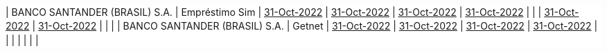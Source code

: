 | BANCO SANTANDER (BRASIL) S.A.                                   | Empréstimo Sim                         | [31-Oct-2022](https://github.com/OpenBanking-Brasil/conformance/blob/main/submissions/functional/consents/2.0.1/90400888_Santander%20Open%20Banking%202.0.1_consents_v2-OL_30-09-2022.zip)                                                                   | [31-Oct-2022](https://github.com/OpenBanking-Brasil/conformance/blob/main/submissions/functional/personal/2.0.1/90400888_Santander%20Open%20Banking%202.0.1_personal_v2-OL_29-09-2022.zip)                                                             | [31-Oct-2022](https://github.com/OpenBanking-Brasil/conformance/blob/main/submissions/functional/business/2.0.1/90400888_Santander%20Open%20Banking%202.0.1_business_v2-OL_29-09-2022.zip)                                                                   | [31-Oct-2022](https://github.com/OpenBanking-Brasil/conformance/blob/main/submissions/functional/resources/2.0.1/90400888_Santander%20Open%20Banking%202.0.1_resources_v2-OL_30-09-2022.zip)                                                                   |                                                                                                                                                                                                                                                              |                                                                                                                                                                                                                                                                    | [31-Oct-2022](https://github.com/OpenBanking-Brasil/conformance/blob/main/submissions/functional/loans/2.0.1/90400888_Santander%20Open%20Banking%202.0.1_loans_v2-OL_30-09-2022.zip)                                                                   | [31-Oct-2022](https://github.com/OpenBanking-Brasil/conformance/blob/main/submissions/functional/financings/2.0.1/90400888_Santander%20Open%20Banking%202.0.1_financings_v2-OL_29-09-2022.zip)                                                                   |                                                                                                                                                                                                                                                                                  |                                                                                                                                                                                                                                                                                  |
| BANCO SANTANDER (BRASIL) S.A.                                   | Getnet                                 | [31-Oct-2022](https://github.com/OpenBanking-Brasil/conformance/blob/main/submissions/functional/consents/2.0.1/90400888_Santander%20Open%20Banking%202.0.1_consents_v2-OL_30-09-2022.zip)                                                                   | [31-Oct-2022](https://github.com/OpenBanking-Brasil/conformance/blob/main/submissions/functional/personal/2.0.1/90400888_Santander%20Open%20Banking%202.0.1_personal_v2-OL_29-09-2022.zip)                                                             | [31-Oct-2022](https://github.com/OpenBanking-Brasil/conformance/blob/main/submissions/functional/business/2.0.1/90400888_Santander%20Open%20Banking%202.0.1_business_v2-OL_29-09-2022.zip)                                                                   | [31-Oct-2022](https://github.com/OpenBanking-Brasil/conformance/blob/main/submissions/functional/resources/2.0.1/90400888_Santander%20Open%20Banking%202.0.1_resources_v2-OL_30-09-2022.zip)                                                                   |                                                                                                                                                                                                                                                              |                                                                                                                                                                                                                                                                    |                                                                                                                                                                                                                                                        |                                                                                                                                                                                                                                                                  |                                                                                                                                                                                                                                                                                  |                                                                                                                                                                                                                                                                                  |